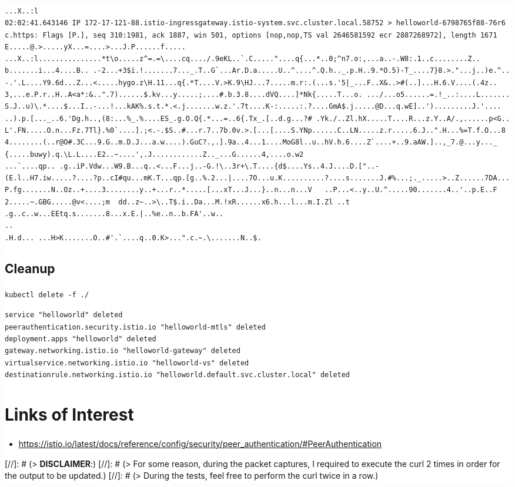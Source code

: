 ```text
...X..:l
02:02:41.643146 IP 172-17-121-88.istio-ingressgateway.istio-system.svc.cluster.local.58752 > helloworld-6798765f88-76r6c.https: Flags [P.], seq 310:1981, ack 1887, win 501, options [nop,nop,TS val 2646581592 ecr 2887268972], length 1671
E.....@.>.....yX...=....>...J.P......f.....
...X..:l...............*t\o.....z^=.=\....cq..../.9eKL..`.C....."....q{...*..0;^n7.o:,...a..-.W8:.1..c........Z..b.......i...4....B.. .-2...+3$i.!.......7..._.T..G`...Ar.D.a.....U..^....^.Q.h.._.p.H..9.*O.5)-T_....7}8.>."...j..)e.^..-.'.L....Y9.6d...Z...<.....hygo.z\H.11...q{.*T....V.>K.9\HJ...7.....m.r:.(...s.'5|_...F..X&..>#(..]...H.6.V....(.4z..3,...e.P.r..H..A<a*:&..".7)......$.kv...y.....;....#.b.3.8....dVQ....]*Nk{.....T...o. .../...o5......=.!_..:....L.......S.J..u)\.*....$...I..-...!...kAK%.s.t.*.<.j.......w.z.'.7t....K-:.....:.?....GmA$.j.....@D...q.wE]..').........J.'....
..).p.[..._..6.'Dg.h..,(8:...%_.%....ES_.g.O.Q{.*...=..6{.Tx_.[..d.g...?# .Yk./..Zl.hX.....T....R...z.Y..A/.,......p<G..L'.FN.....O.n...Fz.7Tl}.%0`....].;<.-.$S..#...r.7..7b.0v.>.[...[....S.YNp......C..LN.....z.r.....6.J..".H...%=T.f.O...84........(..r@O#.3C...9.G..m.D.J...a.w....).GuC?.,.].9a..4...1....MoG8l..u..hV.h.6....Z`....+..9.aAW.]..,_7.@...y..._{.....buwy).q.\L.L....E2..~....',.J............Z.._...G......4,....o.w2
...`....qp.. .g..iP.Vdw...W9.B...q..<...F...j..-G.!\..3r+\.T....{d$....Ys..4.J....D.["..-
(E.l..H7.iw.....?....?p..cI#qu...mK.T...qp.[g..%.2...|....7O...u.K..........?....s.......J.#%...;._.....>..Z......7DA...P.fg.......N..Oz..+....3........y..+...r..*.....[...xT...J...}..n...n...V	..P...<..y..U.^.....90.......4..'..p.E..F2.....~.GBG.....@v<....;m	dd..z~..>\..T$.i..Da...M.!xR......x6.h...l...m.I.Zl ..t
.g..c..w...EEtq.s.......8...x.E.|..%e..n..b.FA'..w..
..
.H.d...	...H>K.......O..#'.`....q..0.K>...".c.~.\.......N..$.
```


## Cleanup

```shell
kubectl delete -f ./
```

```text
service "helloworld" deleted
peerauthentication.security.istio.io "helloworld-mtls" deleted
deployment.apps "helloworld" deleted
gateway.networking.istio.io "helloworld-gateway" deleted
virtualservice.networking.istio.io "helloworld-vs" deleted
destinationrule.networking.istio.io "helloworld.default.svc.cluster.local" deleted
```

# Links of Interest

- https://istio.io/latest/docs/reference/config/security/peer_authentication/#PeerAuthentication


[//]: # (> **DISCLAIMER**:\)
[//]: # (> For some reason, during the packet captures, I required to execute the curl 2 times in order for the output to be updated.\)
[//]: # (> During the tests, feel free to perform the curl twice in a row.)